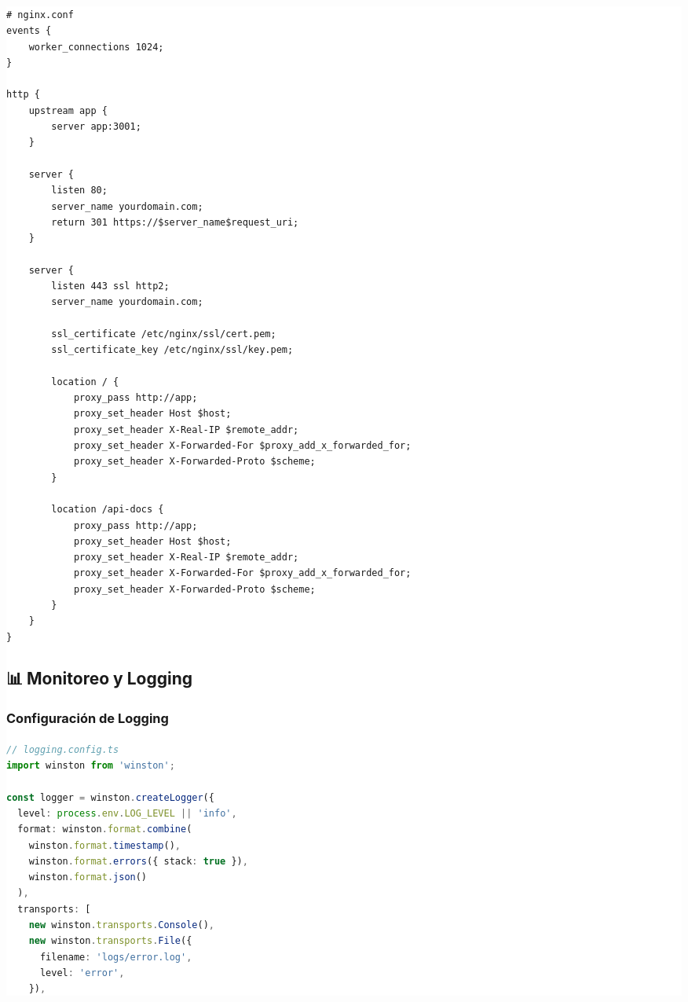 ```nginx
# nginx.conf
events {
    worker_connections 1024;
}

http {
    upstream app {
        server app:3001;
    }

    server {
        listen 80;
        server_name yourdomain.com;
        return 301 https://$server_name$request_uri;
    }

    server {
        listen 443 ssl http2;
        server_name yourdomain.com;

        ssl_certificate /etc/nginx/ssl/cert.pem;
        ssl_certificate_key /etc/nginx/ssl/key.pem;

        location / {
            proxy_pass http://app;
            proxy_set_header Host $host;
            proxy_set_header X-Real-IP $remote_addr;
            proxy_set_header X-Forwarded-For $proxy_add_x_forwarded_for;
            proxy_set_header X-Forwarded-Proto $scheme;
        }

        location /api-docs {
            proxy_pass http://app;
            proxy_set_header Host $host;
            proxy_set_header X-Real-IP $remote_addr;
            proxy_set_header X-Forwarded-For $proxy_add_x_forwarded_for;
            proxy_set_header X-Forwarded-Proto $scheme;
        }
    }
}
```

## 📊 Monitoreo y Logging

### Configuración de Logging

```typescript
// logging.config.ts
import winston from 'winston';

const logger = winston.createLogger({
  level: process.env.LOG_LEVEL || 'info',
  format: winston.format.combine(
    winston.format.timestamp(),
    winston.format.errors({ stack: true }),
    winston.format.json()
  ),
  transports: [
    new winston.transports.Console(),
    new winston.transports.File({
      filename: 'logs/error.log',
      level: 'error',
    }),
```